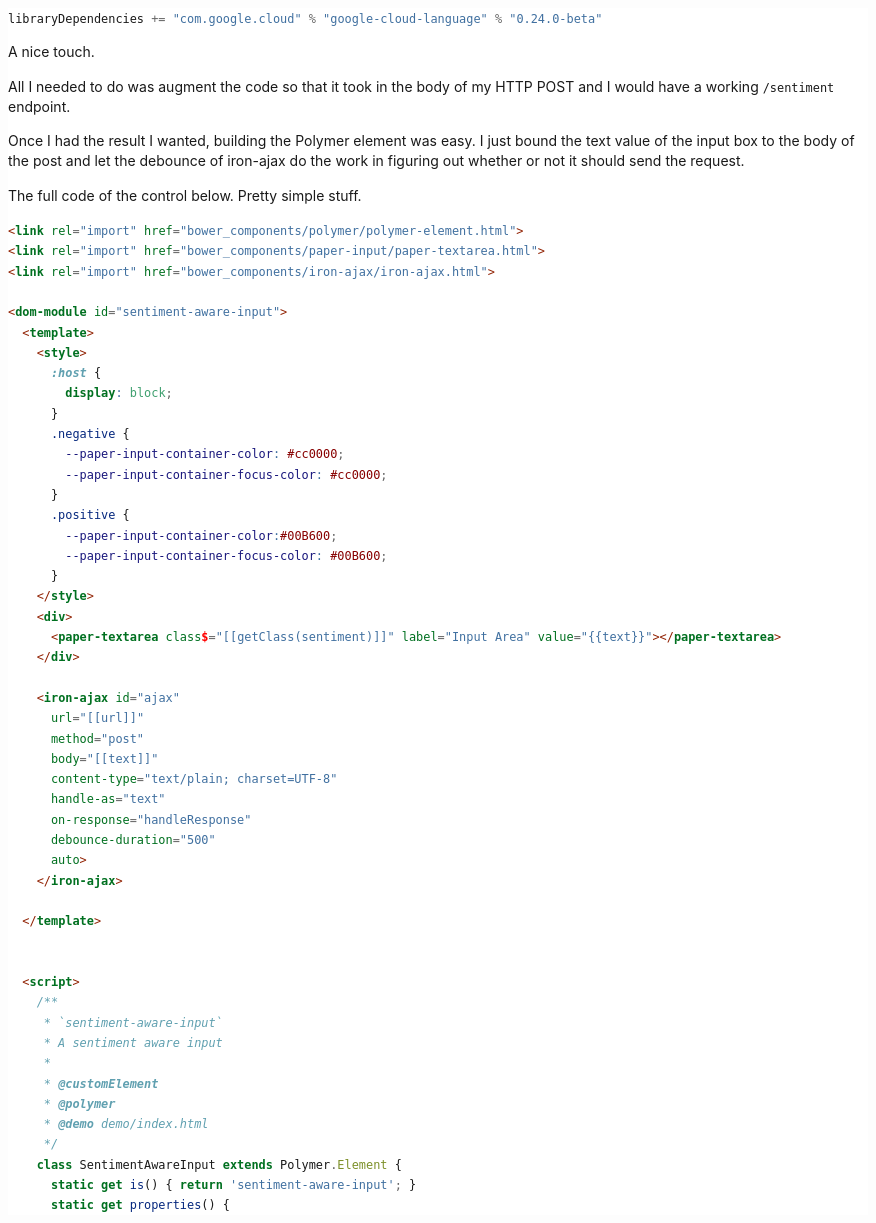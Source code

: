 ```scala
libraryDependencies += "com.google.cloud" % "google-cloud-language" % "0.24.0-beta"
```

A nice touch.

All I needed to do was augment the code so that it took in the body of my HTTP POST and I would have a working `/sentiment` endpoint.

Once I had the result I wanted, building the Polymer element was easy. I just bound the text value of the input box to the body of the post and let the debounce of iron-ajax do the work in figuring out whether or not it should send the request.

The full code of the control below. Pretty simple stuff.

```html
<link rel="import" href="bower_components/polymer/polymer-element.html">
<link rel="import" href="bower_components/paper-input/paper-textarea.html">
<link rel="import" href="bower_components/iron-ajax/iron-ajax.html">

<dom-module id="sentiment-aware-input">
  <template>
    <style>
      :host {
        display: block;
      }
      .negative {
        --paper-input-container-color: #cc0000;
        --paper-input-container-focus-color: #cc0000;
      }
      .positive {
        --paper-input-container-color:#00B600;
        --paper-input-container-focus-color: #00B600;
      }
    </style>
    <div>
      <paper-textarea class$="[[getClass(sentiment)]]" label="Input Area" value="{{text}}"></paper-textarea>
    </div>

    <iron-ajax id="ajax"
      url="[[url]]"
      method="post"
      body="[[text]]"
      content-type="text/plain; charset=UTF-8"
      handle-as="text"
      on-response="handleResponse"
      debounce-duration="500"
      auto>
    </iron-ajax>

  </template>

  
  <script>
    /**
     * `sentiment-aware-input`
     * A sentiment aware input
     *
     * @customElement
     * @polymer
     * @demo demo/index.html
     */
    class SentimentAwareInput extends Polymer.Element {
      static get is() { return 'sentiment-aware-input'; }
      static get properties() {
```